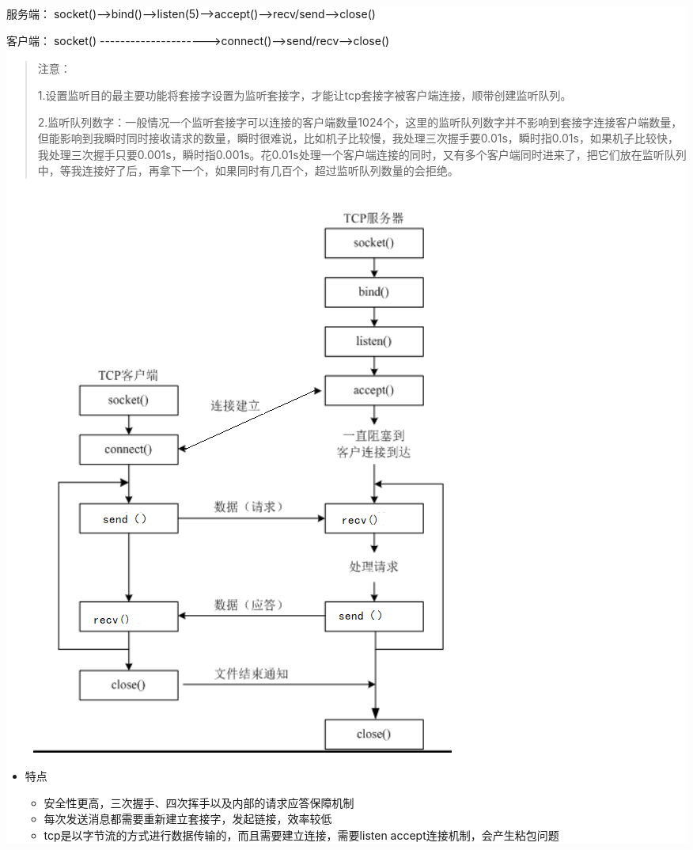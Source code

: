    服务端： socket()-->bind()-->listen(5)-->accept()-->recv/send-->close()

   客户端： socket() --------------------->connect()-->send/recv-->close()

  > 注意：
  >
  > ​		1.设置监听目的最主要功能将套接字设置为监听套接字，才能让tcp套接字被客户端连接，顺带创建监听队列。
  >
  > ​		2.监听队列数字：一般情况一个监听套接字可以连接的客户端数量1024个，这里的监听队列数字并不影响到套接字连接客户端数量，但能影响到我瞬时同时接收请求的数量，瞬时很难说，比如机子比较慢，我处理三次握手要0.01s，瞬时指0.01s，如果机子比较快，我处理三次握手只要0.001s，瞬时指0.001s。花0.01s处理一个客户端连接的同时，又有多个客户端同时进来了，把它们放在监听队列中，等我连接好了后，再拿下一个，如果同时有几百个，超过监听队列数量的会拒绝。

  ![](./img/12.png)

+ 特点

  + 安全性更高，三次握手、四次挥手以及内部的请求应答保障机制
  + 每次发送消息都需要重新建立套接字，发起链接，效率较低
  + tcp是以字节流的方式进行数据传输的，而且需要建立连接，需要listen accept连接机制，会产生粘包问题
